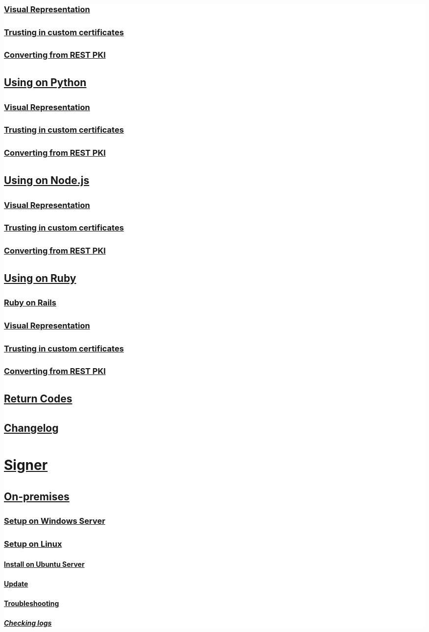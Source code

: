 ### [Visual Representation](pki-express/java/visual-rep/index.md)
### [Trusting in custom certificates](pki-express/java/trusting-in-custom-certificates.md)
### [Converting from REST PKI](pki-express/java/convert-from-restpki.md)
## [Using on Python](pki-express/python/index.md)
### [Visual Representation](pki-express/python/visual-rep/index.md)
### [Trusting in custom certificates](pki-express/python/trusting-in-custom-certificates.md)
### [Converting from REST PKI](pki-express/python/convert-from-restpki.md)
## [Using on Node.js](pki-express/nodejs/index.md)
### [Visual Representation](pki-express/nodejs/visual-rep/index.md)
### [Trusting in custom certificates](pki-express/nodejs/trusting-in-custom-certificates.md)
### [Converting from REST PKI](pki-express/nodejs/convert-from-restpki.md)
## [Using on Ruby](pki-express/ruby/index.md)
### [Ruby on Rails](pki-express/ruby/rails.md)
### [Visual Representation](pki-express/ruby/visual-rep/index.md)
### [Trusting in custom certificates](pki-express/ruby/trusting-in-custom-certificates.md)
### [Converting from REST PKI](pki-express/ruby/convert-from-restpki.md)
## [Return Codes](pki-express/return-codes.md)
## [Changelog](pki-express/changelog.md)



# [Signer](signer/index.md)
## [On-premises](signer/on-premises/index.md)
### [Setup on Windows Server](signer/on-premises/windows/index.md)
### [Setup on Linux](signer/on-premises/linux/index.md)
#### [Install on Ubuntu Server](signer/on-premises/linux/install-ubuntu.md)
#### [Update](signer/on-premises/linux/update.md)
#### [Troubleshooting](signer/on-premises/linux/troubleshoot/index.md)
##### [Checking logs](signer/on-premises/linux/troubleshoot/check-logs.md)
